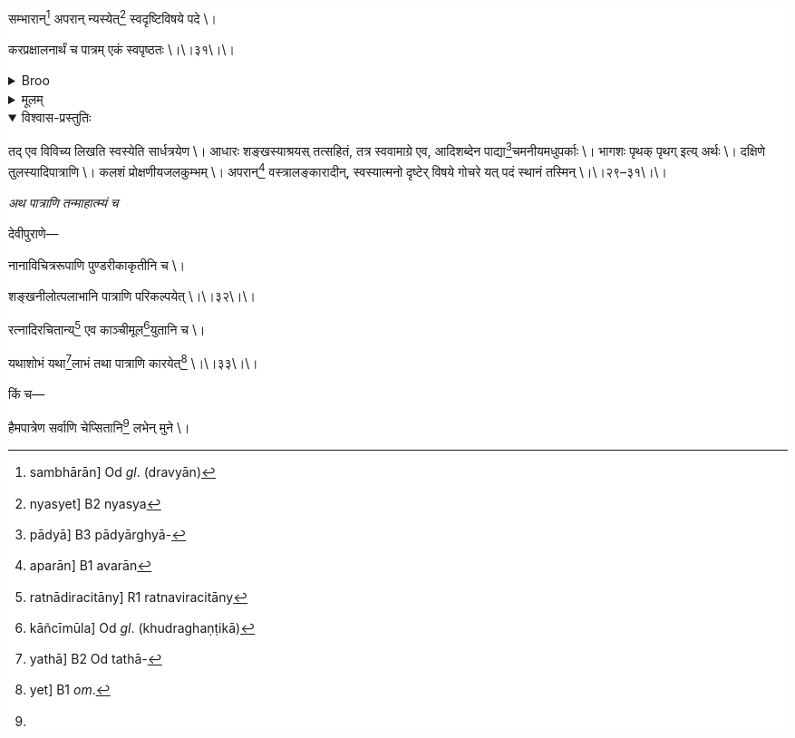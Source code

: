 सम्भारान्[^FNA004257] अपरान् न्यस्येत्[^FNA004258] स्वदृष्टिविषये पदे \।

[^FNA004257]:

    sambhārān\] Od *gl*. (dravyān)

[^FNA004258]:

    nyasyet\] B2 nyasya

करप्रक्षालनार्थं च पात्रम् एकं स्वपृष्ठतः \।\।३१\।\।
</details>

<details><summary>Broo</summary></details>

<details><summary>मूलम्</summary></details>

<details open><summary>विश्वास-प्रस्तुतिः</summary>

तद् एव विविच्य लिखति स्वस्येति सार्धत्रयेण \। आधारः शङ्खस्याश्रयस् तत्सहितं, तत्र स्ववामाग्रे एव, आदिशब्देन पाद्या[^FNA004259]चमनीयमधुपर्काः \। भागशः पृथक् पृथग् इत्य् अर्थः \। दक्षिणे तुलस्यादिपात्राणि \। कलशं प्रोक्षणीयजलकुम्भम् \। अपरान्[^FNA004260] वस्त्रालङ्कारादीन्, स्वस्यात्मनो दृष्टेर् विषये गोचरे यत् पदं स्थानं तस्मिन् \।\।२९–३१\।\।

[^FNA004259]:

    pādyā\] B3 pādyārghyā-

[^FNA004260]:

    aparān\] B1 avarān

*अथ पात्राणि तन्माहात्म्यं च*

देवीपुराणे—

नानाविचित्ररूपाणि पुण्डरीकाकृतीनि च \।

शङ्खनीलोत्पलाभानि पात्राणि परिकल्पयेत् \।\।३२\।\।

रत्नादिरचितान्य्[^FNA004261] एव काञ्चीमूल[^FNA004262]युतानि च \।

[^FNA004261]:

    ratnādiracitāny\] R1 ratnaviracitāny

[^FNA004262]:

    kāñcīmūla\] Od *gl*. (khudraghaṇṭikā)

यथाशोभं यथा[^FNA004263]लाभं तथा पात्राणि कारयेत्[^FNA004264] \।\।३३\।\।

[^FNA004263]:

    yathā\] B2 Od tathā-

[^FNA004264]:

    yet\] B1 *om*.

किं च—

हैमपात्रेण सर्वाणि चेप्सितानि[^FNA004265] लभेन् मुने \।

[^FNA004265]:
